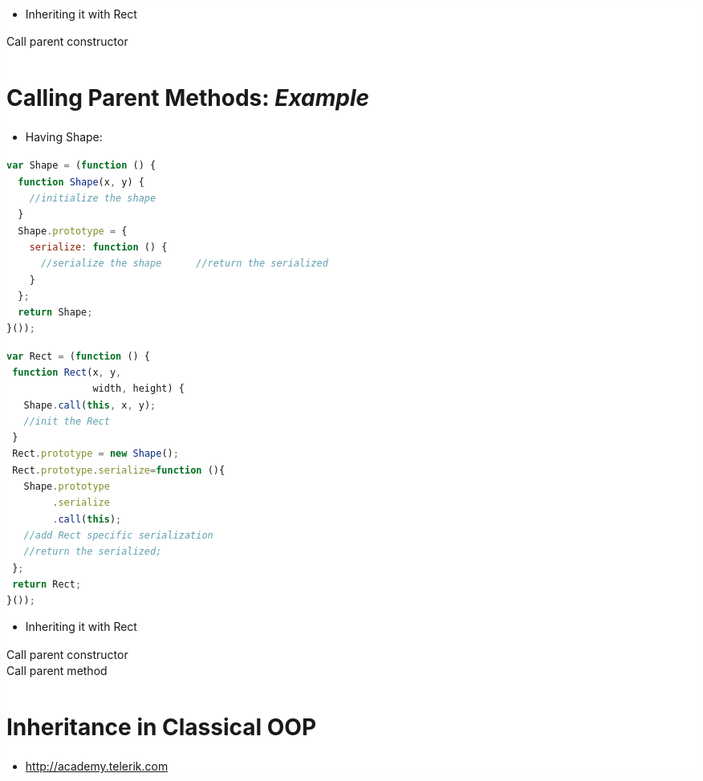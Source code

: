 - Inheriting it with Rect
<div class="fragment balloon" style="top:40.03%; left:64.38%; width:24.21%">Call parent constructor</div>



# Calling Parent Methods: _Example_
- Having Shape:

```javascript
var Shape = (function () {
  function Shape(x, y) {
    //initialize the shape
  }
  Shape.prototype = {
    serialize: function () {
      //serialize the shape      //return the serialized
    }
  };
  return Shape;
}());
```


```javascript
var Rect = (function () {
 function Rect(x, y, 
               width, height) {
   Shape.call(this, x, y);
   //init the Rect
 }
 Rect.prototype = new Shape();
 Rect.prototype.serialize=function (){
   Shape.prototype
        .serialize
        .call(this);
   //add Rect specific serialization     
   //return the serialized;
 };
 return Rect;
}());
```

- Inheriting it with Rect
<div class="fragment balloon" style="top:40.03%; left:64.38%; width:24.21%">Call parent constructor</div>
<div class="fragment balloon" style="top:64.65%; left:75.65%; width:24.21%">Call parent method</div>





# Inheritance in Classical OOP
- http://academy.telerik.com




